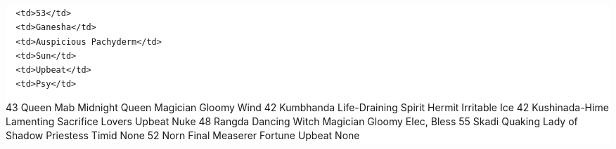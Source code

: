       <td>53</td>
      <td>Ganesha</td>
      <td>Auspicious Pachyderm</td>
      <td>Sun</td>
      <td>Upbeat</td>
      <td>Psy</td>
   </tr>
   <tr>
      <td>43</td>
      <td>Queen Mab</td>
      <td>Midnight Queen</td>
      <td>Magician</td>
      <td>Gloomy</td>
      <td>Wind</td>
   </tr>
   <tr>
      <td>42</td>
      <td>Kumbhanda</td>
      <td>Life-Draining Spirit</td>
      <td>Hermit</td>
      <td>Irritable</td>
      <td>Ice</td>
   </tr>
   <tr>
      <td>42</td>
      <td>Kushinada-Hime</td>
      <td>Lamenting Sacrifice</td>
      <td>Lovers</td>
      <td>Upbeat</td>
      <td>Nuke</td>
   </tr>
   <tr>
      <td>48</td>
      <td>Rangda</td>
      <td>Dancing Witch</td>
      <td>Magician</td>
      <td>Gloomy</td>
      <td>Elec, Bless</td>
   </tr>
   <tr>
      <td>55</td>
      <td>Skadi</td>
      <td>Quaking Lady of Shadow</td>
      <td>Priestess</td>
      <td>Timid</td>
      <td>None</td>
   </tr>
   <tr>
      <td>52</td>
      <td>Norn</td>
      <td>Final Measerer</td>
      <td>Fortune</td>
      <td>Upbeat</td>
      <td>None</td>
   </tr>
   